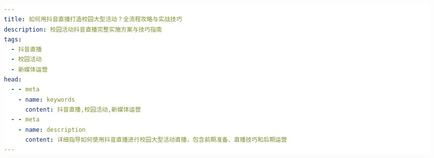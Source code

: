 ```yaml
---
title: 如何用抖音直播打造校园大型活动？全流程攻略与实战技巧
description: 校园活动抖音直播完整实施方案与技巧指南
tags:
  - 抖音直播
  - 校园活动
  - 新媒体运营
head:
  - - meta
    - name: keywords
      content: 抖音直播,校园活动,新媒体运营
  - - meta
    - name: description
      content: 详细指导如何使用抖音直播进行校园大型活动直播，包含前期准备、直播技巧和后期运营
---
```


<style>
/* Tailwind-like utility classes for content-wrapper only */
.content-wrapper {
  background: transparent;
  border: 1px solid rgba(209, 213, 219, 0.3);
  border-radius: 8px;
  padding: 2rem;

  /* Grid utilities */
  .grid { display: grid; }
  .grid-cols-1 { grid-template-columns: repeat(1, minmax(0, 1fr)); }
  .grid-cols-2 { grid-template-columns: repeat(2, minmax(0, 1fr)); }
  .gap-4 { gap: 1rem; }
  
  /* Flexbox utilities */
  .flex { display: flex; }
  .items-center { align-items: center; }
  .space-x-2 > * + * { margin-left: 0.5rem; }
  .space-y-4 > * + * { margin-top: 1rem; }
  
  /* Spacing utilities */
  .p-4 { padding: 1rem; }
  .p-6 { padding: 1.5rem; }
  .p-3 { padding: 0.75rem; }
  .px-4 { padding-left: 1rem; padding-right: 1rem; }
  .py-2 { padding-top: 0.5rem; padding-bottom: 0.5rem; }
  .mb-2 { margin-bottom: 0.5rem; }
  .mb-3 { margin-bottom: 0.75rem; }
  .mb-4 { margin-bottom: 1rem; }
  .mr-2 { margin-right: 0.5rem; }
  .mt-6 { margin-top: 1.5rem; }
  
  /* Typography */
  .text-lg { font-size: 1.125rem; }
  .font-bold { font-weight: 700; }
  .font-semibold { font-weight: 600; }
  